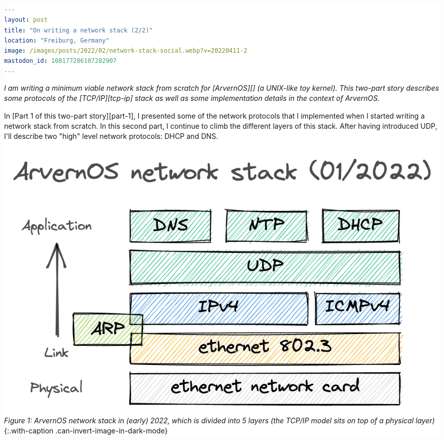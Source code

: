 ```yaml
---
layout: post
title: "On writing a network stack (2/2)"
location: "Freiburg, Germany"
image: /images/posts/2022/02/network-stack-social.webp?v=20220411-2
mastodon_id: 108177286107282907
---
```


_I am writing a minimum viable network stack from scratch for [ArvernOS][] (a
UNIX-like toy kernel). This two-part story describes some protocols of the
[TCP/IP][tcp-ip] stack as well as some implementation details in the context of
ArvernOS._

In [Part 1 of this two-part story][part-1], I presented some of the network
protocols that I implemented when I started writing a network stack from
scratch. In this second part, I continue to climb the different layers of this
stack. After having introduced UDP, I'll describe two "high" level network
protocols: DHCP and DNS.

![ArvernOS network stack in (early) 2022](/images/posts/2022/02/arvernos-network-stack-202201.webp?v=20220411)
_Figure 1: ArvernOS network stack in (early) 2022, which is divided into 5
layers (the TCP/IP model sits on top of a physical layer)_
{:.with-caption .can-invert-image-in-dark-mode}


[^tweet-b0rk-dns]: This used to be a link to a [tweet from @b0rk](https://twitter.com/b0rk/status/1485773079741706240):
[^tweet-dns]: This used to be a link to a [tweet from me](https://twitter.com/couac/status/1334277598457815041):
[arp]: {% post_url 2022-02-17-on-writing-a-network-stack-part-1 %}#layer-25-address-resolution-protocol-arp
[arvernos]: https://github.com/willdurand/ArvernOS/
[bootp]: https://en.wikipedia.org/wiki/Bootstrap_Protocol
[dhcp.c]: https://github.com/willdurand/ArvernOS/blob/597d77e09ca572dcebb473280bf2e18655ba7957/src/kernel/net/dhcp.c
[dhcp]: https://en.wikipedia.org/wiki/Dynamic_Host_Configuration_Protocol
[dns primer]: https://courses.cs.duke.edu//fall16/compsci356/DNS/DNS-primer.pdf
[dns.c]: https://github.com/willdurand/ArvernOS/blob/4cb72648f0718c69a39fb664164490b138b770d2/src/kernel/net/dns.c
[dns]: https://en.wikipedia.org/wiki/Domain_Name_System
[doh]: https://en.wikipedia.org/wiki/DNS_over_HTTPS
[host.c]: https://github.com/willdurand/ArvernOS/blob/6927ef2c09f5ce1b436ba343858e898194d19675/src/kernel/kshell/host.c#L16
[k_gethostbyname2]: https://github.com/willdurand/ArvernOS/blob/4cb72648f0718c69a39fb664164490b138b770d2/src/kernel/sys/k_gethostbyname2.c#L19
[lwip]: https://savannah.nongnu.org/projects/lwip/
[ntp]: https://en.wikipedia.org/wiki/Network_Time_Protocol
[ntp.c]: https://github.com/willdurand/ArvernOS/blob/4cb72648f0718c69a39fb664164490b138b770d2/src/kernel/net/ntp.c
[osi]: https://en.wikipedia.org/wiki/OSI_model
[part-1]: {% post_url 2022-02-17-on-writing-a-network-stack-part-1 %}
[pia-part4]: https://www.privateinternetaccess.com/blog/linux-networking-stack-from-the-ground-up-part-4/
[pia-part5]: https://www.privateinternetaccess.com/blog/linux-networking-stack-from-the-ground-up-part-4-2/
[pr-552]: https://github.com/willdurand/ArvernOS/pull/552
[protocol number]: https://www.iana.org/assignments/protocol-numbers/protocol-numbers.xhtml
[skbuff]: https://wiki.linuxfoundation.org/networking/sk_buff
[tcp-ip]: https://en.m.wikipedia.org/wiki/Internet_protocol_suite
[tcp]: https://en.wikipedia.org/wiki/Transmission_Control_Protocol
[udp datagrams]: https://en.wikipedia.org/wiki/User_Datagram_Protocol#UDP_datagram_structure
[udp-dest-port]: https://github.com/willdurand/ArvernOS/blob/063cb613eac62ae9b6e62a5e56724cf965306486/src/kernel/net/udp.c#L42-L53
[udp-lookup]: https://github.com/willdurand/ArvernOS/blob/4cb72648f0718c69a39fb664164490b138b770d2/src/kernel/net/udp.c#L34-L40
[udp]: https://en.m.wikipedia.org/wiki/User_Datagram_Protocol
[udp_receive_packet]: https://github.com/willdurand/ArvernOS/blob/063cb613eac62ae9b6e62a5e56724cf965306486/src/kernel/net/udp.c#L13-L53
[udp_send_packet]: https://github.com/willdurand/ArvernOS/blob/063cb613eac62ae9b6e62a5e56724cf965306486/src/kernel/net/udp.c#L55-L119
[user space]: https://www.redhat.com/en/blog/architecting-containers-part-1-why-understanding-user-space-vs-kernel-space-matters